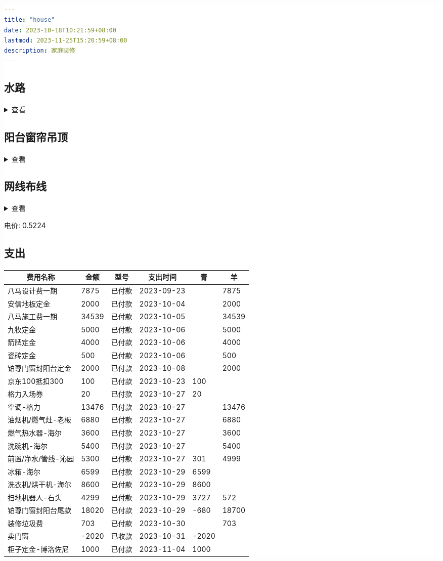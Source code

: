 ```yaml
---
title: "house"
date: 2023-10-18T10:21:59+08:00
lastmod: 2023-11-25T15:20:59+08:00
description: 家庭装修
---
```


## 水路

<details><summary>查看</summary></details>

## 阳台窗帘吊顶

<details><summary>查看</summary></details>

## 网线布线

<details><summary>查看</summary></details>

电价: 0.5224

## 支出

| 费用名称 | 金额 | 型号 | 支出时间 | 青 | 羊 |
| --- | --- | --- | --- | --- | --- |
| 八马设计费一期 | 7875 | 已付款 | 2023-09-23 || 7875 |
| 安信地板定金 | 2000 | 已付款 | 2023-10-04 || 2000 |
| 八马施工费一期 | 34539 | 已付款 | 2023-10-05 || 34539 |
| 九牧定金 | 5000 | 已付款 | 2023-10-06 || 5000 |
| 箭牌定金 | 4000 | 已付款 | 2023-10-06 || 4000 |
| 瓷砖定金 | 500 | 已付款 | 2023-10-06 || 500 |
| 铂尊门窗封阳台定金 | 2000 | 已付款 | 2023-10-08 || 2000 |
| 京东100抵扣300 | 100 | 已付款 | 2023-10-23 | 100 | |
| 格力入场券 | 20 | 已付款 | 2023-10-27 | 20 | |
| 空调-格力 | 13476 | 已付款 | 2023-10-27 | | 13476 |
| 油烟机/燃气灶-老板 | 6880 | 已付款 | 2023-10-27 | | 6880 |
| 燃气热水器-海尔 | 3600 | 已付款 | 2023-10-27 | | 3600 |
| 洗碗机-海尔 | 5400 | 已付款 | 2023-10-27 || 5400 |
| 前置/净水/管线-沁园 | 5300 | 已付款 | 2023-10-27 | 301 | 4999 |
| 冰箱-海尔 | 6599 | 已付款 | 2023-10-29 | 6599 ||
| 洗衣机/烘干机-海尔 | 8600 | 已付款 | 2023-10-29 | 8600 ||
| 扫地机器人-石头 | 4299 | 已付款 | 2023-10-29 | 3727 | 572 |
| 铂尊门窗封阳台尾款 | 18020 | 已付款 | 2023-10-29 | -680 | 18700 |
| 装修垃圾费 | 703 | 已付款 | 2023-10-30 | | 703 |
| 卖门窗 | -2020 | 已收款 | 2023-10-31 | -2020 | |
| 柜子定金-博洛佐尼 | 1000 | 已付款 | 2023-11-04 | 1000 | |